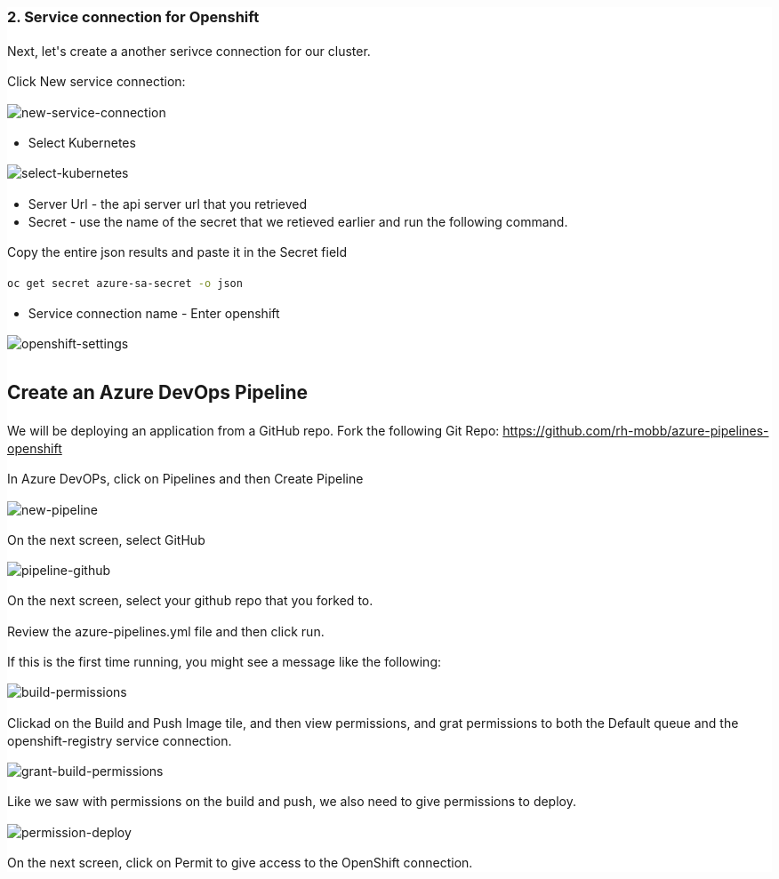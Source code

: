 ### 2. Service connection for Openshift 
Next, let's create a another serivce connection for our cluster.

Click New service connection:

 ![new-service-connection](./images/new-service-connection.png)

* Select Kubernetes
 
 ![select-kubernetes](./images/select-kubernetes.png)

* Server Url - the api server url that you retrieved 
* Secret - use the name of the secret that we retieved earlier and run the following command.
  
Copy the entire json results and paste it in the Secret field

   ```bash
   oc get secret azure-sa-secret -o json
   ```

* Service connection name - Enter openshift

 ![openshift-settings](./images/openshift-connection.png)

## Create an Azure DevOps Pipeline

We will be deploying an application from a GitHub repo.  Fork the following Git Repo: https://github.com/rh-mobb/azure-pipelines-openshift

In Azure DevOPs, click on Pipelines and then Create Pipeline
 
 ![new-pipeline](./images/new-pipeline.png)

On the next screen, select GitHub
 
 ![pipeline-github](./images/pipeline-github.png)

On the next screen, select your github repo that you forked to.

Review the azure-pipelines.yml file and then click run.

If this is the first time running, you might see a message like the following:
 
 ![build-permissions](./images/build-permissions.png)

Clickad on the Build and Push Image tile, and then view permissions, and grat permissions to both the Default queue and the openshift-registry service connection.
 
 ![grant-build-permissions](./images/grant-build-permissions.png)

Like we saw with permissions on the build and push, we also need to give permissions to deploy.

 ![permission-deploy](./images/grant-deploy-permissions.png)

On the next screen, click on Permit to give access to the OpenShift connection.
